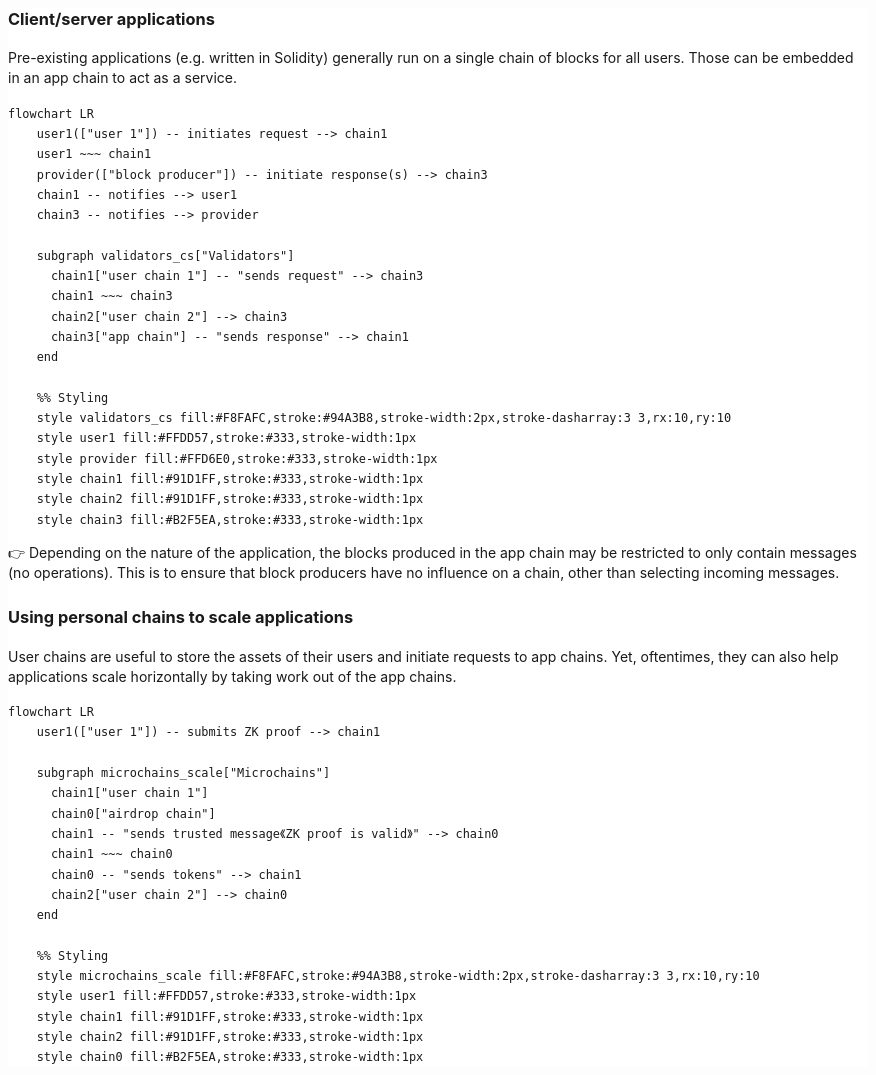 ### Client/server applications

Pre-existing applications (e.g. written in Solidity) generally run on a single chain of blocks for all users. Those can be embedded in an app chain to act as a service.

```mermaid
flowchart LR
    user1(["user 1"]) -- initiates request --> chain1
    user1 ~~~ chain1
    provider(["block producer"]) -- initiate response(s) --> chain3
    chain1 -- notifies --> user1
    chain3 -- notifies --> provider

    subgraph validators_cs["Validators"]
      chain1["user chain 1"] -- "sends request" --> chain3
      chain1 ~~~ chain3
      chain2["user chain 2"] --> chain3
      chain3["app chain"] -- "sends response" --> chain1
    end

    %% Styling
    style validators_cs fill:#F8FAFC,stroke:#94A3B8,stroke-width:2px,stroke-dasharray:3 3,rx:10,ry:10
    style user1 fill:#FFDD57,stroke:#333,stroke-width:1px
    style provider fill:#FFD6E0,stroke:#333,stroke-width:1px
    style chain1 fill:#91D1FF,stroke:#333,stroke-width:1px
    style chain2 fill:#91D1FF,stroke:#333,stroke-width:1px
    style chain3 fill:#B2F5EA,stroke:#333,stroke-width:1px

```

👉 Depending on the nature of the application, the blocks produced in the app chain may be restricted to only contain messages (no operations). This is to ensure that block producers have no influence on a chain, other than selecting incoming messages.

### Using personal chains to scale applications

User chains are useful to store the assets of their users and initiate requests to app chains. Yet, oftentimes, they can also help applications scale horizontally by taking work out of the app chains.

```mermaid
flowchart LR
    user1(["user 1"]) -- submits ZK proof --> chain1

    subgraph microchains_scale["Microchains"]
      chain1["user chain 1"]
      chain0["airdrop chain"]
      chain1 -- "sends trusted message《ZK proof is valid》" --> chain0
      chain1 ~~~ chain0
      chain0 -- "sends tokens" --> chain1
      chain2["user chain 2"] --> chain0
    end

    %% Styling
    style microchains_scale fill:#F8FAFC,stroke:#94A3B8,stroke-width:2px,stroke-dasharray:3 3,rx:10,ry:10
    style user1 fill:#FFDD57,stroke:#333,stroke-width:1px
    style chain1 fill:#91D1FF,stroke:#333,stroke-width:1px
    style chain2 fill:#91D1FF,stroke:#333,stroke-width:1px
    style chain0 fill:#B2F5EA,stroke:#333,stroke-width:1px

```
